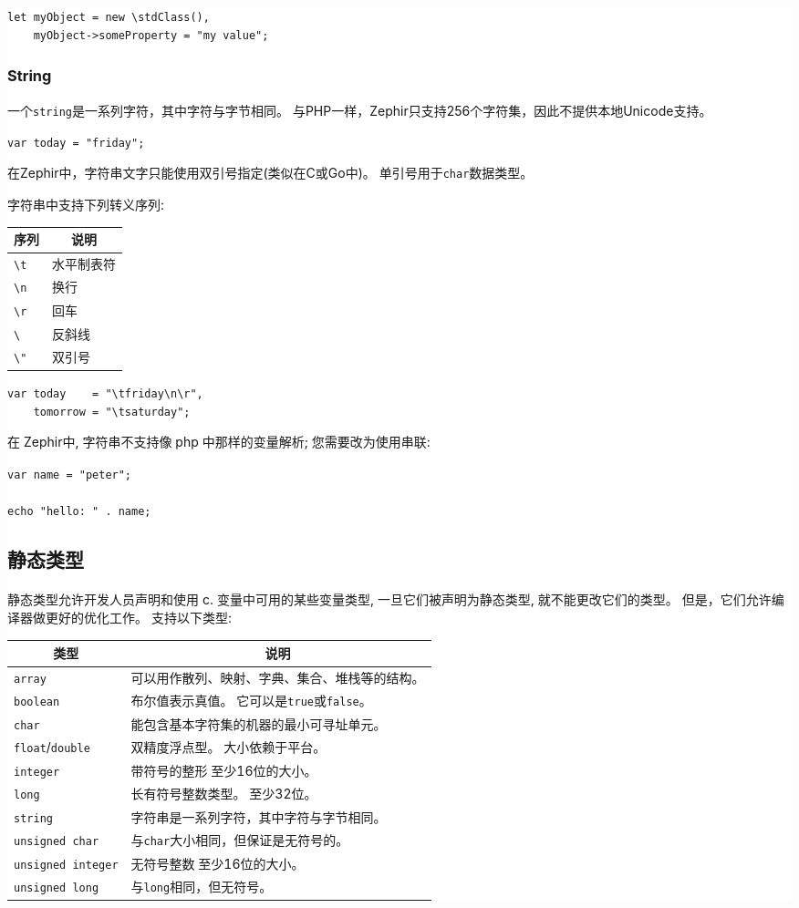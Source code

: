     let myObject = new \stdClass(),
        myObject->someProperty = "my value";
    

<a name='dynamic-types-string'></a>

### String

一个`string`是一系列字符，其中字符与字节相同。 与PHP一样，Zephir只支持256个字符集，因此不提供本地Unicode支持。

    var today = "friday";
    

在Zephir中，字符串文字只能使用双引号指定(类似在C或Go中)。 单引号用于`char`数据类型。

字符串中支持下列转义序列:

| 序列     | 说明    |
| ------ | ----- |
| `\t`  | 水平制表符 |
| `\n`  | 换行    |
| `\r`  | 回车    |
| `\` | 反斜线   |
| `\"`  | 双引号   |

    var today    = "\tfriday\n\r",
        tomorrow = "\tsaturday";
    

在 Zephir中, 字符串不支持像 php 中那样的变量解析; 您需要改为使用串联:

    var name = "peter";
    
    echo "hello: " . name;
    

<a name='static-types'></a>

## 静态类型

静态类型允许开发人员声明和使用 c. 变量中可用的某些变量类型, 一旦它们被声明为静态类型, 就不能更改它们的类型。 但是，它们允许编译器做更好的优化工作。 支持以下类型:

| 类型                 | 说明                           |
| ------------------ | ---------------------------- |
| `array`            | 可以用作散列、映射、字典、集合、堆栈等的结构。      |
| `boolean`          | 布尔值表示真值。 它可以是`true`或`false`。 |
| `char`             | 能包含基本字符集的机器的最小可寻址单元。         |
| `float`/`double`   | 双精度浮点型。 大小依赖于平台。             |
| `integer`          | 带符号的整形 至少16位的大小。             |
| `long`             | 长有符号整数类型。 至少32位。             |
| `string`           | 字符串是一系列字符，其中字符与字节相同。         |
| `unsigned char`    | 与`char`大小相同，但保证是无符号的。        |
| `unsigned integer` | 无符号整数 至少16位的大小。              |
| `unsigned long`    | 与`long`相同，但无符号。              |
